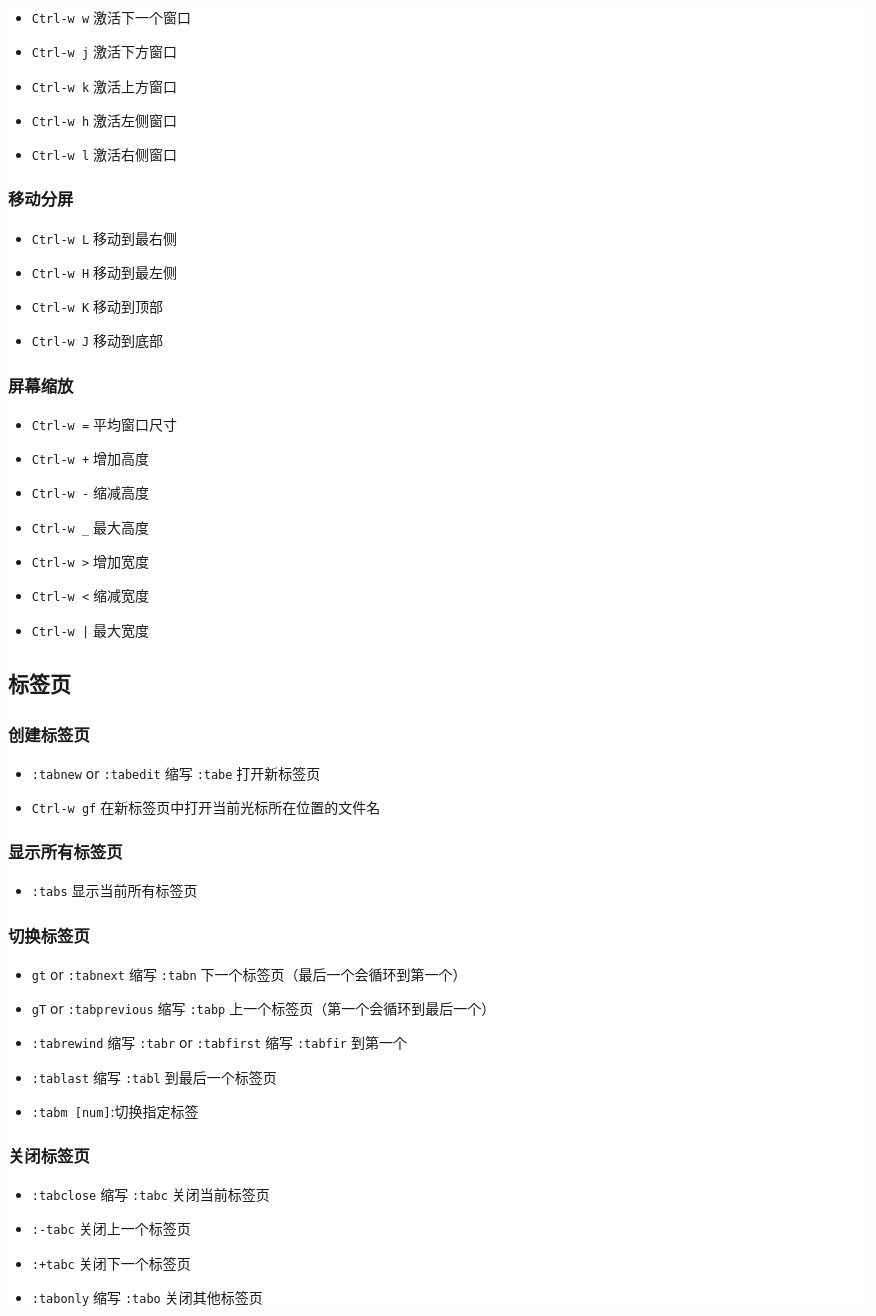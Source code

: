 - `Ctrl-w w` 激活下一个窗口

- `Ctrl-w j` 激活下方窗口

- `Ctrl-w k` 激活上方窗口

- `Ctrl-w h` 激活左侧窗口

- `Ctrl-w l` 激活右侧窗口

### 移动分屏

- `Ctrl-w L` 移动到最右侧

- `Ctrl-w H` 移动到最左侧

- `Ctrl-w K` 移动到顶部

- `Ctrl-w J` 移动到底部

### 屏幕缩放

- `Ctrl-w =` 平均窗口尺寸

- `Ctrl-w +` 增加高度

- `Ctrl-w -` 缩减高度

- `Ctrl-w _` 最大高度

- `Ctrl-w >` 增加宽度

- `Ctrl-w <` 缩减宽度

- `Ctrl-w |` 最大宽度

## 标签页

### 创建标签页

- `:tabnew` or `:tabedit` 缩写 `:tabe` 打开新标签页

- `Ctrl-w gf` 在新标签页中打开当前光标所在位置的文件名

### 显示所有标签页

- `:tabs` 显示当前所有标签页

### 切换标签页

- `gt` or `:tabnext` 缩写 `:tabn` 下一个标签页（最后一个会循环到第一个）

- `gT` or `:tabprevious` 缩写 `:tabp` 上一个标签页（第一个会循环到最后一个）

- `:tabrewind` 缩写 `:tabr` or `:tabfirst` 缩写 `:tabfir` 到第一个

- `:tablast` 缩写 `:tabl` 到最后一个标签页

- `:tabm [num]`:切换指定标签

### 关闭标签页

- `:tabclose` 缩写 `:tabc` 关闭当前标签页

- `:-tabc` 关闭上一个标签页

- `:+tabc` 关闭下一个标签页

- `:tabonly` 缩写 `:tabo` 关闭其他标签页